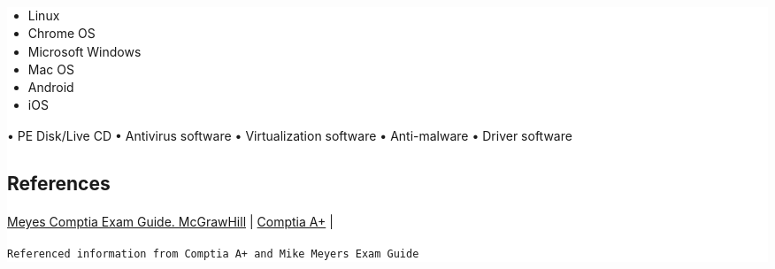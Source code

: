 - Linux
- Chrome OS
- Microsoft Windows
- Mac OS
- Android
- iOS

• PE Disk/Live CD
• Antivirus software
• Virtualization software
• Anti-malware
• Driver software

## References

>
[Meyes Comptia Exam Guide. McGrawHill](https://www.mheducation.com/highered/product/comptia-certification-all-one-exam-guide-tenth-edition-exams-220-1001-220-1002-meyers/M9781260454031.html) | [Comptia A+](https://www.comptia.org/certifications/a) |
>>
    Referenced information from Comptia A+ and Mike Meyers Exam Guide
